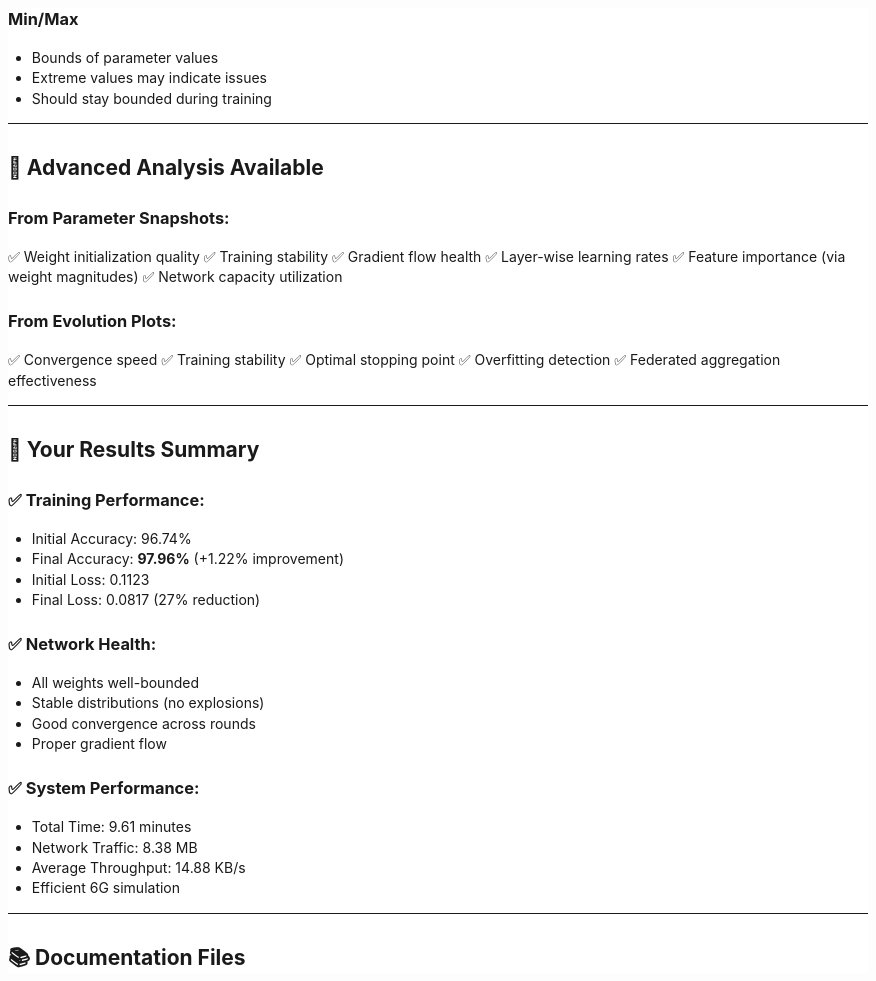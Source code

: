 ### **Min/Max**
- Bounds of parameter values
- Extreme values may indicate issues
- Should stay bounded during training

---

## 🔬 Advanced Analysis Available

### **From Parameter Snapshots:**
✅ Weight initialization quality
✅ Training stability
✅ Gradient flow health
✅ Layer-wise learning rates
✅ Feature importance (via weight magnitudes)
✅ Network capacity utilization

### **From Evolution Plots:**
✅ Convergence speed
✅ Training stability
✅ Optimal stopping point
✅ Overfitting detection
✅ Federated aggregation effectiveness

---

## 🚀 Your Results Summary

### ✅ **Training Performance:**
- Initial Accuracy: 96.74%
- Final Accuracy: **97.96%** (+1.22% improvement)
- Initial Loss: 0.1123
- Final Loss: 0.0817 (27% reduction)

### ✅ **Network Health:**
- All weights well-bounded
- Stable distributions (no explosions)
- Good convergence across rounds
- Proper gradient flow

### ✅ **System Performance:**
- Total Time: 9.61 minutes
- Network Traffic: 8.38 MB
- Average Throughput: 14.88 KB/s
- Efficient 6G simulation

---

## 📚 Documentation Files
